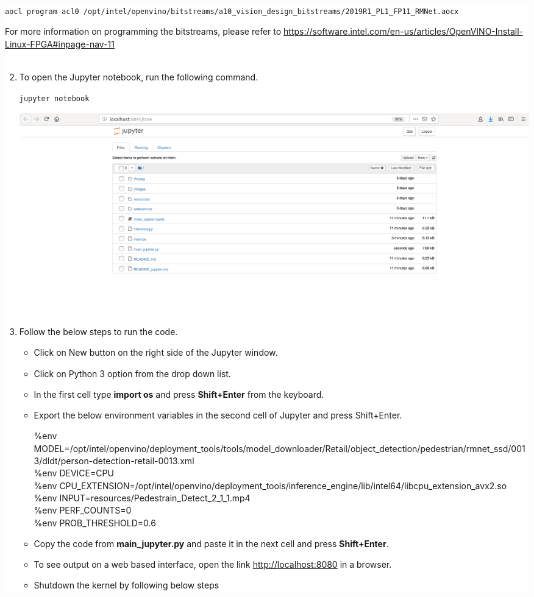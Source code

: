    ```
   aocl program acl0 /opt/intel/openvino/bitstreams/a10_vision_design_bitstreams/2019R1_PL1_FP11_RMNet.aocx
   ```

   For more information on programming the bitstreams, please refer to https://software.intel.com/en-us/articles/OpenVINO-Install-Linux-FPGA#inpage-nav-11<br><br>

2. To open the Jupyter notebook, run the following command.

   ```
   jupyter notebook
   ```
    ![jupyter notebook](images/jupy1.png)
   
3. Follow the below steps to run the code.

    *  Click on New button on the right side of the Jupyter window.
    
    *  Click on Python 3 option from the drop down list.
    
    *  In the first cell type **import os** and press **Shift+Enter** from the keyboard.
    
    * Export the below environment variables in the second cell of Jupyter and press Shift+Enter.
    
        %env MODEL=/opt/intel/openvino/deployment_tools/tools/model_downloader/Retail/object_detection/pedestrian/rmnet_ssd/0013/dldt/person-detection-retail-0013.xml <br>
        %env DEVICE=CPU <br>
        %env CPU_EXTENSION=/opt/intel/openvino/deployment_tools/inference_engine/lib/intel64/libcpu_extension_avx2.so <br>
        %env INPUT=resources/Pedestrain_Detect_2_1_1.mp4 <br>
        %env PERF_COUNTS=0 <br>
        %env PROB_THRESHOLD=0.6 <br>
 
   * Copy the code from **main_jupyter.py** and paste it in the next cell and press **Shift+Enter**.
    
   * To see output on a web based interface, open the link [http://localhost:8080](http://localhost:8080/) in a browser.
       
   * Shutdown the kernel by following below steps
       